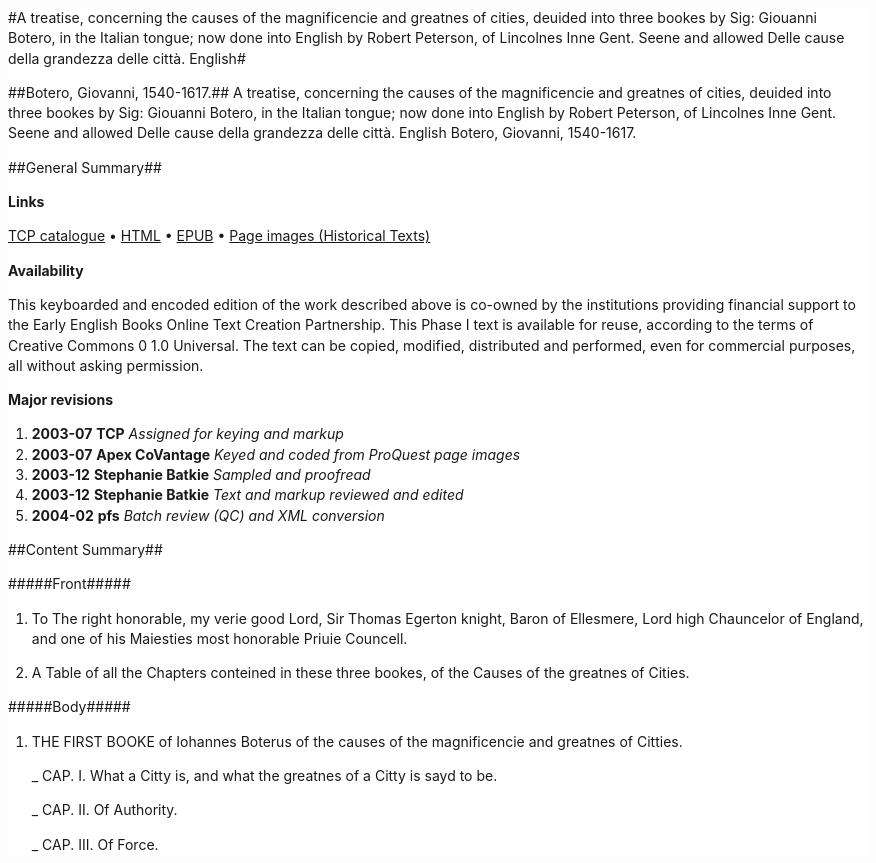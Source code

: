 #A treatise, concerning the causes of the magnificencie and greatnes of cities, deuided into three bookes by Sig: Giouanni Botero, in the Italian tongue; now done into English by Robert Peterson, of Lincolnes Inne Gent. Seene and allowed Delle cause della grandezza delle città. English#

##Botero, Giovanni, 1540-1617.##
A treatise, concerning the causes of the magnificencie and greatnes of cities, deuided into three bookes by Sig: Giouanni Botero, in the Italian tongue; now done into English by Robert Peterson, of Lincolnes Inne Gent. Seene and allowed
Delle cause della grandezza delle città. English
Botero, Giovanni, 1540-1617.

##General Summary##

**Links**

[TCP catalogue](http://www.ota.ox.ac.uk/tcp/)  • 
[HTML](http://tei.it.ox.ac.uk/tcp/Texts-HTML/free/A16/A16490.html)  • 
[EPUB](http://tei.it.ox.ac.uk/tcp/Texts-EPUB/free/A16/A16490.epub) • 
[Page images (Historical Texts)](https://data.historicaltexts.jisc.ac.uk/view?pubId=eebo-99841967e&pageId=eebo-99841967e-6590-1)

**Availability**

This keyboarded and encoded edition of the
	       work described above is co-owned by the institutions
	       providing financial support to the Early English Books
	       Online Text Creation Partnership. This Phase I text is
	       available for reuse, according to the terms of Creative
	       Commons 0 1.0 Universal. The text can be copied,
	       modified, distributed and performed, even for
	       commercial purposes, all without asking permission.

**Major revisions**

1. __2003-07__ __TCP__ *Assigned for keying and markup*
1. __2003-07__ __Apex CoVantage__ *Keyed and coded from ProQuest page images*
1. __2003-12__ __Stephanie Batkie__ *Sampled and proofread*
1. __2003-12__ __Stephanie Batkie__ *Text and markup reviewed and edited*
1. __2004-02__ __pfs__ *Batch review (QC) and XML conversion*

##Content Summary##

#####Front#####

1. To The right honorable, my verie good Lord, Sir Thomas Egerton knight, Baron of Ellesmere, Lord high Chauncelor of England, and one of his Maiesties most honorable Priuie Councell.

1. A Table of all the Chapters conteined in these three bookes, of the Causes of the greatnes of Cities.

#####Body#####

1. THE FIRST BOOKE of Iohannes Boterus of the causes of the magnificencie and greatnes of Citties.

    _ CAP. I. What a Citty is, and what the greatnes of a Citty is sayd to be.

    _ CAP. II. Of Authority.

    _ CAP. III. Of Force.
